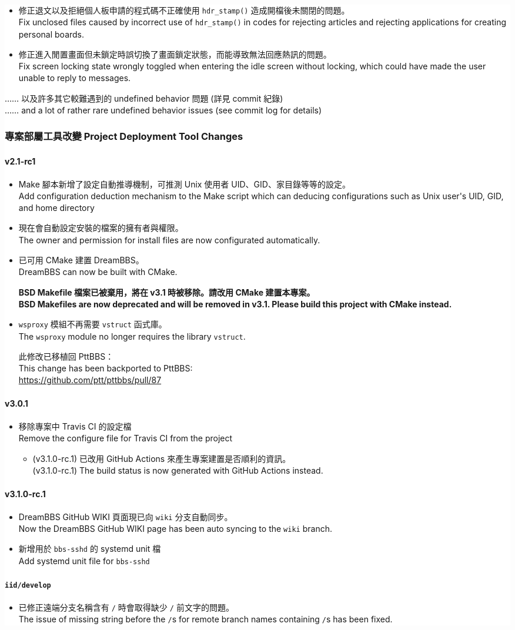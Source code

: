 * 修正退文以及拒絕個人板申請的程式碼不正確使用 `hdr_stamp()` 造成開檔後未關閉的問題。\
  Fix unclosed files caused by incorrect use of `hdr_stamp()` in codes for rejecting articles and rejecting applications for creating personal boards.

* 修正進入閒置畫面但未鎖定時誤切換了畫面鎖定狀態，而能導致無法回應熱訊的問題。\
  Fix screen locking state wrongly toggled when entering the idle screen without locking, which could have made the user unable to reply to messages.

…… 以及許多其它較難遇到的 undefined behavior 問題 (詳見 commit 紀錄)\
…… and a lot of rather rare undefined behavior issues (see commit log for details)

### 專案部屬工具改變 Project Deployment Tool Changes

#### v2.1-rc1

+ Make 腳本新增了設定自動推導機制，可推測 Unix 使用者 UID、GID、家目錄等等的設定。\
  Add configuration deduction mechanism to the Make script which can deducing configurations such as Unix user's UID, GID, and home directory

+ 現在會自動設定安裝的檔案的擁有者與權限。\
  The owner and permission for install files are now configurated automatically.

+ 已可用 CMake 建置 DreamBBS。\
  DreamBBS can now be built with CMake.

  **BSD Makefile 檔案已被棄用，將在 v3.1 時被移除。請改用 CMake 建置本專案。**\
  **BSD Makefiles are now deprecated and will be removed in v3.1. Please build this project with CMake instead.**

+ `wsproxy` 模組不再需要 `vstruct` 函式庫。\
  The `wsproxy` module no longer requires the library `vstruct`.

  此修改已移植回 PttBBS：\
  This change has been backported to PttBBS:\
  https://github.com/ptt/pttbbs/pull/87

#### v3.0.1

- 移除專案中 Travis CI 的設定檔\
  Remove the configure file for Travis CI from the project

  + (v3.1.0-rc.1) 已改用 GitHub Actions 來產生專案建置是否順利的資訊。\
    (v3.1.0-rc.1) The build status is now generated with GitHub Actions instead.

#### v3.1.0-rc.1

+ DreamBBS GitHub WIKI 頁面現已向 `wiki` 分支自動同步。\
  Now the DreamBBS GitHub WIKI page has been auto syncing to the `wiki` branch.

+ 新增用於 `bbs-sshd` 的 systemd unit 檔\
  Add systemd unit file for `bbs-sshd`

#### `iid/develop`

* 已修正遠端分支名稱含有 `/` 時會取得缺少 `/` 前文字的問題。\
  The issue of missing string before the `/`s for remote branch names containing `/`s has been fixed.
